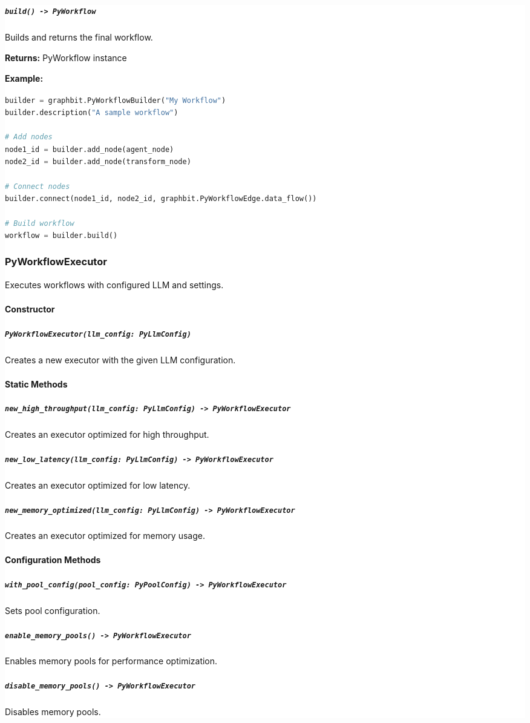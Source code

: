 ##### `build() -> PyWorkflow`
Builds and returns the final workflow.

**Returns:** PyWorkflow instance

**Example:**
```python
builder = graphbit.PyWorkflowBuilder("My Workflow")
builder.description("A sample workflow")

# Add nodes
node1_id = builder.add_node(agent_node)
node2_id = builder.add_node(transform_node)

# Connect nodes
builder.connect(node1_id, node2_id, graphbit.PyWorkflowEdge.data_flow())

# Build workflow
workflow = builder.build()
```

### PyWorkflowExecutor

Executes workflows with configured LLM and settings.

#### Constructor

##### `PyWorkflowExecutor(llm_config: PyLlmConfig)`
Creates a new executor with the given LLM configuration.

#### Static Methods

##### `new_high_throughput(llm_config: PyLlmConfig) -> PyWorkflowExecutor`
Creates an executor optimized for high throughput.

##### `new_low_latency(llm_config: PyLlmConfig) -> PyWorkflowExecutor`
Creates an executor optimized for low latency.

##### `new_memory_optimized(llm_config: PyLlmConfig) -> PyWorkflowExecutor`
Creates an executor optimized for memory usage.

#### Configuration Methods

##### `with_pool_config(pool_config: PyPoolConfig) -> PyWorkflowExecutor`
Sets pool configuration.

##### `enable_memory_pools() -> PyWorkflowExecutor`
Enables memory pools for performance optimization.

##### `disable_memory_pools() -> PyWorkflowExecutor`
Disables memory pools.
